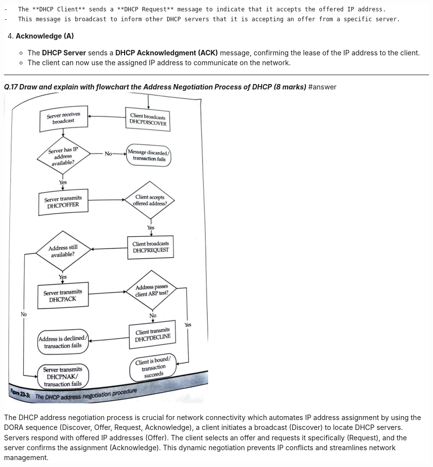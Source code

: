     -   The **DHCP Client** sends a **DHCP Request** message to indicate that it accepts the offered IP address.
    -   This message is broadcast to inform other DHCP servers that it is accepting an offer from a specific server.
4.  **Acknowledge (A)**
    
    -   The **DHCP Server** sends a **DHCP Acknowledgment (ACK)** message, confirming the lease of the IP address to the client.
    -   The client can now use the assigned IP address to communicate on the network.


***
***Q.17 Draw and explain with flowchart the Address Negotiation Process of DHCP (8 marks)***
#answer
![image](.attachments/10b953b025f9e9316aea9d1bca0803088697381c.png) 

The DHCP address negotiation process is crucial for network connectivity which  automates IP address assignment by using the DORA sequence (Discover, Offer, Request, Acknowledge), a client initiates a broadcast (Discover) to locate DHCP servers. Servers respond with offered IP addresses (Offer). The client selects an offer and requests it specifically (Request), and the server confirms the assignment (Acknowledge). This dynamic negotiation prevents IP conflicts and streamlines network management.
